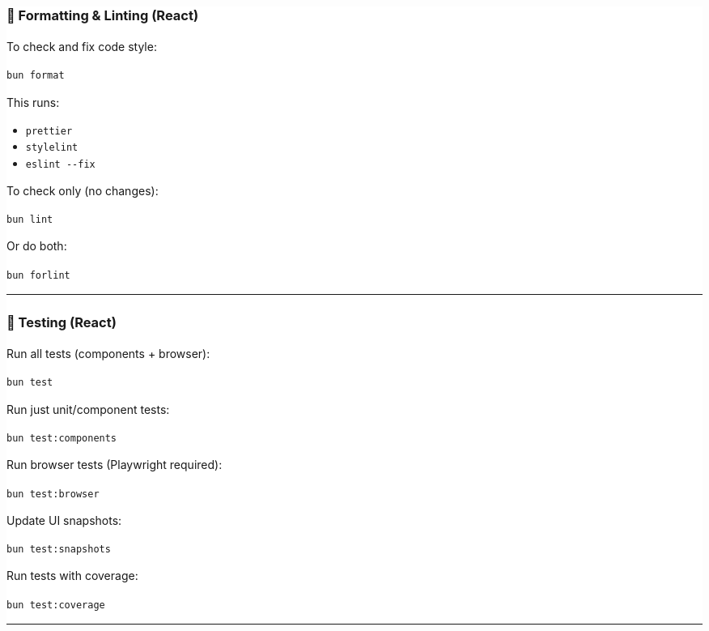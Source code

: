 
### 🧹 Formatting & Linting (React)

To check and fix code style:

```shell
bun format
```

This runs:

- `prettier`
- `stylelint`
- `eslint --fix`

To check only (no changes):

```shell
bun lint
```

Or do both:

```shell
bun forlint
```

---

### 🧪 Testing (React)

Run all tests (components + browser):

```shell
bun test
```

Run just unit/component tests:

```shell
bun test:components
```

Run browser tests (Playwright required):

```shell
bun test:browser
```

Update UI snapshots:

```shell
bun test:snapshots
```

Run tests with coverage:

```shell
bun test:coverage
```

---
